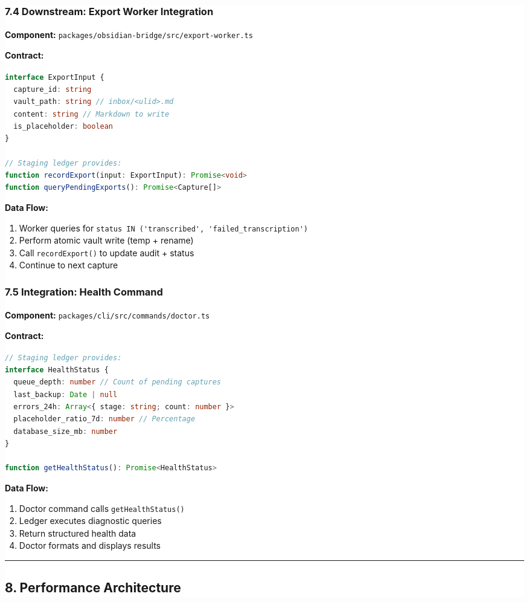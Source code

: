 ### 7.4 Downstream: Export Worker Integration

**Component:** `packages/obsidian-bridge/src/export-worker.ts`

**Contract:**

```typescript
interface ExportInput {
  capture_id: string
  vault_path: string // inbox/<ulid>.md
  content: string // Markdown to write
  is_placeholder: boolean
}

// Staging ledger provides:
function recordExport(input: ExportInput): Promise<void>
function queryPendingExports(): Promise<Capture[]>
```

**Data Flow:**

1. Worker queries for `status IN ('transcribed', 'failed_transcription')`
2. Perform atomic vault write (temp + rename)
3. Call `recordExport()` to update audit + status
4. Continue to next capture

### 7.5 Integration: Health Command

**Component:** `packages/cli/src/commands/doctor.ts`

**Contract:**

```typescript
// Staging ledger provides:
interface HealthStatus {
  queue_depth: number // Count of pending captures
  last_backup: Date | null
  errors_24h: Array<{ stage: string; count: number }>
  placeholder_ratio_7d: number // Percentage
  database_size_mb: number
}

function getHealthStatus(): Promise<HealthStatus>
```

**Data Flow:**

1. Doctor command calls `getHealthStatus()`
2. Ledger executes diagnostic queries
3. Return structured health data
4. Doctor formats and displays results

---

## 8. Performance Architecture
